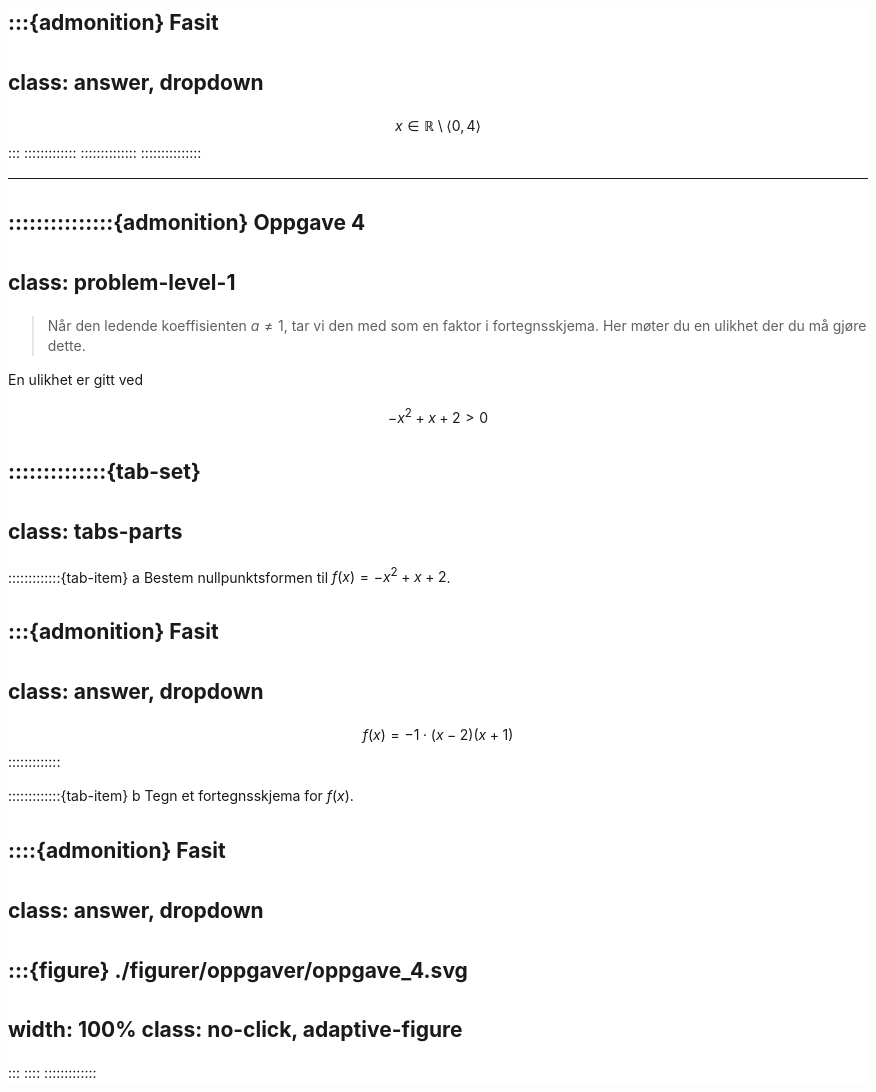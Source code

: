 :::{admonition} Fasit
---
class: answer, dropdown
---
$$
x \in \mathbb{R} \setminus \langle 0, 4 \rangle
$$
:::
:::::::::::::
::::::::::::::
:::::::::::::::

---

:::::::::::::::{admonition} Oppgave 4
---
class: problem-level-1
---
> Når den ledende koeffisienten $a \neq 1$, tar vi den med som en faktor i fortegnsskjema. Her møter du en ulikhet der du må gjøre dette.

En ulikhet er gitt ved

$$
-x^2 + x + 2 > 0
$$

::::::::::::::{tab-set}
---
class: tabs-parts
---
:::::::::::::{tab-item} a
Bestem nullpunktsformen til $f(x) = -x^2 + x + 2$.

:::{admonition} Fasit
---
class: answer, dropdown
---
$$
f(x) = -1 \cdot(x - 2)(x + 1)
$$
:::::::::::::

:::::::::::::{tab-item} b
Tegn et fortegnsskjema for $f(x)$.

::::{admonition} Fasit
---
class: answer, dropdown
---
:::{figure} ./figurer/oppgaver/oppgave_4.svg
---
width: 100%
class: no-click, adaptive-figure
---
:::
::::
:::::::::::::
